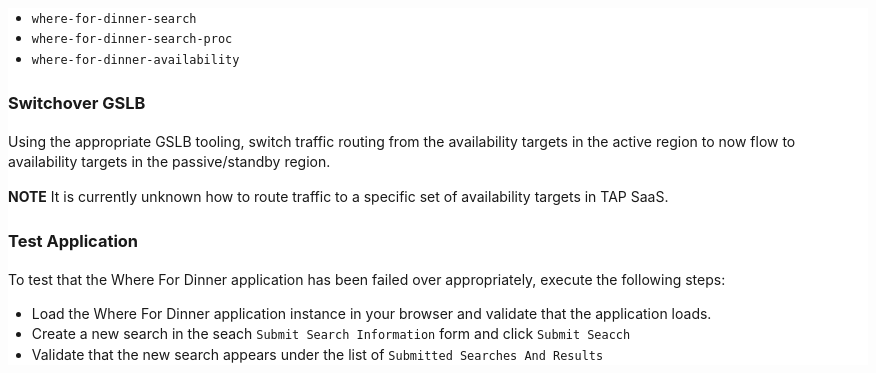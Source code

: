 - `where-for-dinner-search`
- `where-for-dinner-search-proc`
- `where-for-dinner-availability`

### Switchover GSLB

Using the appropriate GSLB tooling, switch traffic routing from the availability targets in the active region to now flow to availability targets in the passive/standby region.

**NOTE** It is currently unknown how to route traffic to a specific set of availability targets in TAP SaaS.

### Test Application

To test that the Where For Dinner application has been failed over appropriately, execute the following steps: 

- Load the Where For Dinner application instance in your browser and validate that the application loads.
- Create a new search in the seach `Submit Search Information` form and click `Submit Seacch`
- Validate that the new search appears under the list of `Submitted Searches And Results`